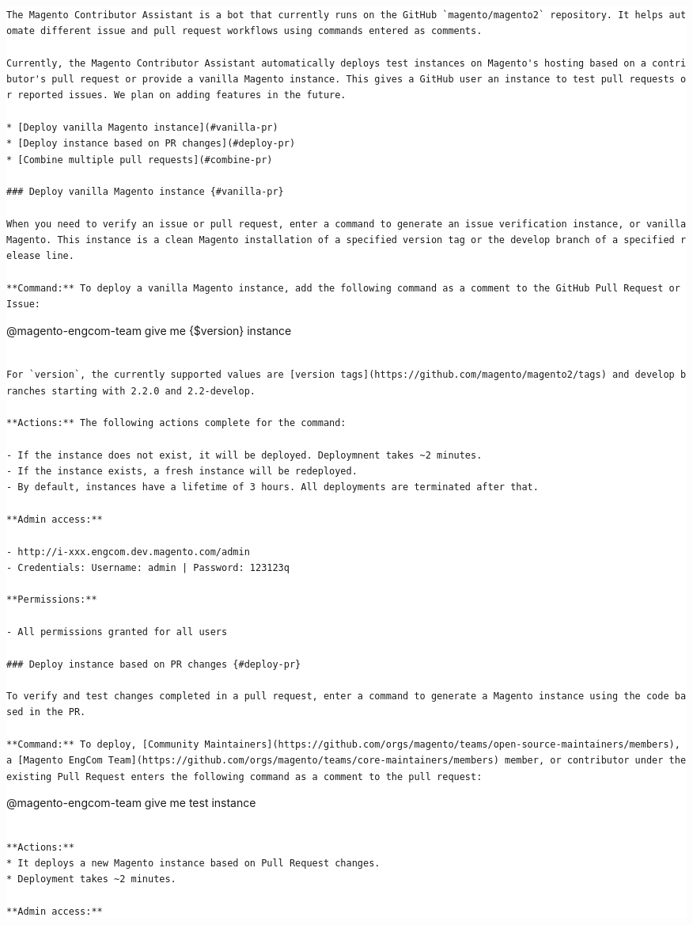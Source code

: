    ```There isn’t anything to compare.
The Magento Contributor Assistant is a bot that currently runs on the GitHub `magento/magento2` repository. It helps automate different issue and pull request workflows using commands entered as comments.

Currently, the Magento Contributor Assistant automatically deploys test instances on Magento's hosting based on a contributor's pull request or provide a vanilla Magento instance. This gives a GitHub user an instance to test pull requests or reported issues. We plan on adding features in the future.

* [Deploy vanilla Magento instance](#vanilla-pr)
* [Deploy instance based on PR changes](#deploy-pr)
* [Combine multiple pull requests](#combine-pr)

### Deploy vanilla Magento instance {#vanilla-pr}

When you need to verify an issue or pull request, enter a command to generate an issue verification instance, or vanilla Magento. This instance is a clean Magento installation of a specified version tag or the develop branch of a specified release line.

**Command:** To deploy a vanilla Magento instance, add the following command as a comment to the GitHub Pull Request or Issue:

```
@magento-engcom-team give me {$version} instance
```

For `version`, the currently supported values are [version tags](https://github.com/magento/magento2/tags) and develop branches starting with 2.2.0 and 2.2-develop.

**Actions:** The following actions complete for the command:

- If the instance does not exist, it will be deployed. Deploymnent takes ~2 minutes.
- If the instance exists, a fresh instance will be redeployed.
- By default, instances have a lifetime of 3 hours. All deployments are terminated after that.

**Admin access:**

- http://i-xxx.engcom.dev.magento.com/admin
- Credentials: Username: admin | Password: 123123q

**Permissions:**

- All permissions granted for all users

### Deploy instance based on PR changes {#deploy-pr}

To verify and test changes completed in a pull request, enter a command to generate a Magento instance using the code based in the PR.

**Command:** To deploy, [Community Maintainers](https://github.com/orgs/magento/teams/open-source-maintainers/members), a [Magento EngCom Team](https://github.com/orgs/magento/teams/core-maintainers/members) member, or contributor under the existing Pull Request enters the following command as a comment to the pull request:

```
@magento-engcom-team give me test instance
```

**Actions:**
* It deploys a new Magento instance based on Pull Request changes.
* Deployment takes ~2 minutes.

**Admin access:**

```